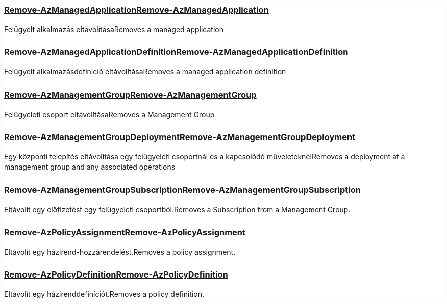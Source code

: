### [<span data-ttu-id="d9e4d-275">Remove-AzManagedApplication</span><span class="sxs-lookup"><span data-stu-id="d9e4d-275">Remove-AzManagedApplication</span></span>](Remove-AzManagedApplication.md)
<span data-ttu-id="d9e4d-276">Felügyelt alkalmazás eltávolítása</span><span class="sxs-lookup"><span data-stu-id="d9e4d-276">Removes a managed application</span></span>

### [<span data-ttu-id="d9e4d-277">Remove-AzManagedApplicationDefinition</span><span class="sxs-lookup"><span data-stu-id="d9e4d-277">Remove-AzManagedApplicationDefinition</span></span>](Remove-AzManagedApplicationDefinition.md)
<span data-ttu-id="d9e4d-278">Felügyelt alkalmazásdefiníció eltávolítása</span><span class="sxs-lookup"><span data-stu-id="d9e4d-278">Removes a managed application definition</span></span>

### [<span data-ttu-id="d9e4d-279">Remove-AzManagementGroup</span><span class="sxs-lookup"><span data-stu-id="d9e4d-279">Remove-AzManagementGroup</span></span>](Remove-AzManagementGroup.md)
<span data-ttu-id="d9e4d-280">Felügyeleti csoport eltávolítása</span><span class="sxs-lookup"><span data-stu-id="d9e4d-280">Removes a Management Group</span></span>

### [<span data-ttu-id="d9e4d-281">Remove-AzManagementGroupDeployment</span><span class="sxs-lookup"><span data-stu-id="d9e4d-281">Remove-AzManagementGroupDeployment</span></span>](Remove-AzManagementGroupDeployment.md)
<span data-ttu-id="d9e4d-282">Egy központi telepítés eltávolítása egy felügyeleti csoportnál és a kapcsolódó műveleteknél</span><span class="sxs-lookup"><span data-stu-id="d9e4d-282">Removes a deployment at a management group and any associated operations</span></span>

### [<span data-ttu-id="d9e4d-283">Remove-AzManagementGroupSubscription</span><span class="sxs-lookup"><span data-stu-id="d9e4d-283">Remove-AzManagementGroupSubscription</span></span>](Remove-AzManagementGroupSubscription.md)
<span data-ttu-id="d9e4d-284">Eltávolít egy előfizetést egy felügyeleti csoportból.</span><span class="sxs-lookup"><span data-stu-id="d9e4d-284">Removes a Subscription from a Management Group.</span></span>

### [<span data-ttu-id="d9e4d-285">Remove-AzPolicyAssignment</span><span class="sxs-lookup"><span data-stu-id="d9e4d-285">Remove-AzPolicyAssignment</span></span>](Remove-AzPolicyAssignment.md)
<span data-ttu-id="d9e4d-286">Eltávolít egy házirend-hozzárendelést.</span><span class="sxs-lookup"><span data-stu-id="d9e4d-286">Removes a policy assignment.</span></span>

### [<span data-ttu-id="d9e4d-287">Remove-AzPolicyDefinition</span><span class="sxs-lookup"><span data-stu-id="d9e4d-287">Remove-AzPolicyDefinition</span></span>](Remove-AzPolicyDefinition.md)
<span data-ttu-id="d9e4d-288">Eltávolít egy házirenddefiníciót.</span><span class="sxs-lookup"><span data-stu-id="d9e4d-288">Removes a policy definition.</span></span>
